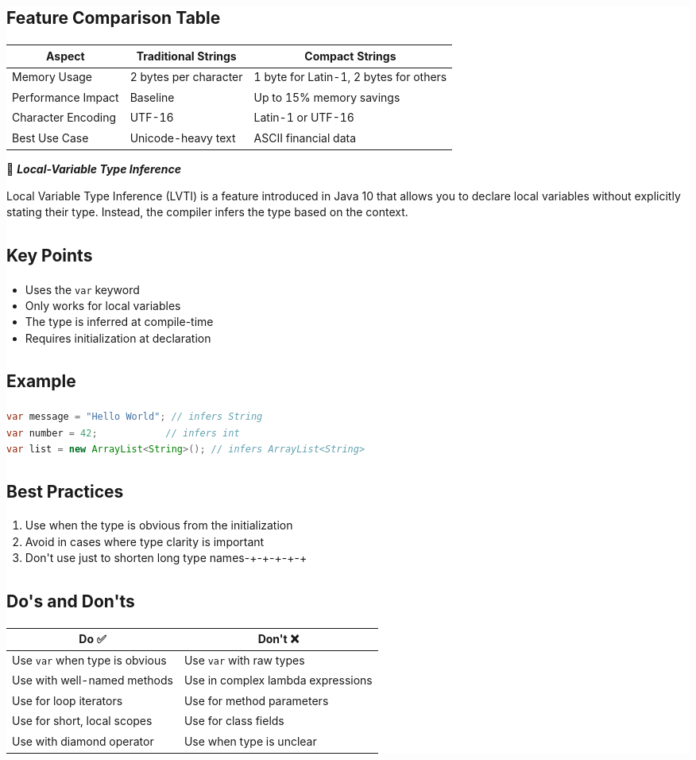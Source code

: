 ## Feature Comparison Table

| Aspect              | Traditional Strings          | Compact Strings                    |
|---------------------|-----------------------------|------------------------------------|
| Memory Usage        | 2 bytes per character       | 1 byte for Latin-1, 2 bytes for others |
| Performance Impact  | Baseline                    | Up to 15% memory savings           |
| Character Encoding  | UTF-16                      | Latin-1 or UTF-16                  |
| Best Use Case       | Unicode-heavy text          | ASCII financial data               |

:beginner: _**Local-Variable Type Inference**_  

Local Variable Type Inference (LVTI) is a feature introduced in Java 10 that allows you to declare local variables without explicitly stating their type. Instead, the compiler infers the type based on the context.



## Key Points

- Uses the `var` keyword
- Only works for local variables
- The type is inferred at compile-time
- Requires initialization at declaration

## Example

```java
var message = "Hello World"; // infers String
var number = 42;            // infers int
var list = new ArrayList<String>(); // infers ArrayList<String>
```

## Best Practices

1. Use when the type is obvious from the initialization
2. Avoid in cases where type clarity is important
3. Don't use just to shorten long type names-+-+-+-+-+

## Do's and Don'ts

| Do ✅ | Don't ❌ |
|-------|----------|
| Use `var` when type is obvious | Use `var` with raw types |
| Use with well-named methods | Use in complex lambda expressions |
| Use for loop iterators | Use for method parameters |
| Use for short, local scopes | Use for class fields |
| Use with diamond operator | Use when type is unclear |
